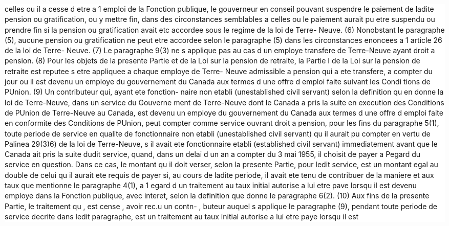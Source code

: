 celles ou il a cesse d etre a 1 emploi de la
Fonction publique, le gouverneur en conseil
pouvant suspendre le paiement de ladite
pension ou gratification, ou y mettre fin, dans
des circonstances semblables a celles ou le
paiement aurait pu etre suspendu ou prendre
fin si la pension ou gratification avait etc
accordee sous le regime de la loi de Terre-
Neuve.
(6) Nonobstant le paragraphe (5), aucune
pension ou gratification ne peut etre accordee
selon le paragraphe (5) dans les circonstances
enoncees a 1 article 26 de la loi de Terre-
Neuve.
(7) Le paragraphe 9(3) ne s applique pas au
cas d un employe transfere de Terre-Neuve
ayant droit a pension.
(8) Pour les objets de la presente Partie et
de la Loi sur la pension de retraite, la Partie I
de la Loi sur la pension de retraite est reputee
s etre appliquee a chaque employe de Terre-
Neuve admissible a pension qui a ete transfere,
a compter du jour ou il est devenu un employe
du gouvernement du Canada aux termes
d une offre d emploi faite suivant les Condi
tions de PUnion.
(9) Un contributeur qui, ayant ete fonction-
naire non etabli (unestablished civil servant)
selon la definition qu en donne la loi de
Terre-Neuve, dans un service du Gouverne
ment de Terre-Neuve dont le Canada a pris
la suite en execution des Conditions de
PUnion de Terre-Neuve au Canada, est
devenu un employe du gouvernement du
Canada aux termes d une offre d emploi faite
en conformite des Conditions de PUnion, peut
compter comme service ouvrant droit a
pension, pour les fins du paragraphe 5(1),
toute periode de service en qualite de
fonctionnaire non etabli (unestablished civil
servant) qu il aurait pu compter en vertu de
Palinea 29(3)6) de la loi de Terre-Neuve, s il
avait ete fonctionnaire etabli (established civil
servant) immediatement avant que le Canada
ait pris la suite dudit service, quand, dans un
delai d un an a compter du 3 mai 1955, il
choisit de payer a Pegard du service en
question. Dans ce cas, le montant qu il doit
verser, selon la presente Partie, pour ledit
service, est un montant egal au double de
celui qu il aurait ete requis de payer si, au
cours de ladite periode, il avait ete tenu de
contribuer de la maniere et aux taux que
mentionne le paragraphe 4(1), a 1 egard d un
traitement au taux initial autorise a lui etre
pave lorsqu il est devenu employe dans la
Fonction publique, avec interet, selon la
definition que donne le paragraphe 6(2).
(10) Aux fins de la presente Partie, le
traitement qu , est cense , avoir rec.u un contn- ,
buteur auquel s applique le paragraphe (9),
pendant toute periode de service decrite dans
ledit paragraphe, est un traitement au taux
initial autorise a lui etre paye lorsqu il est